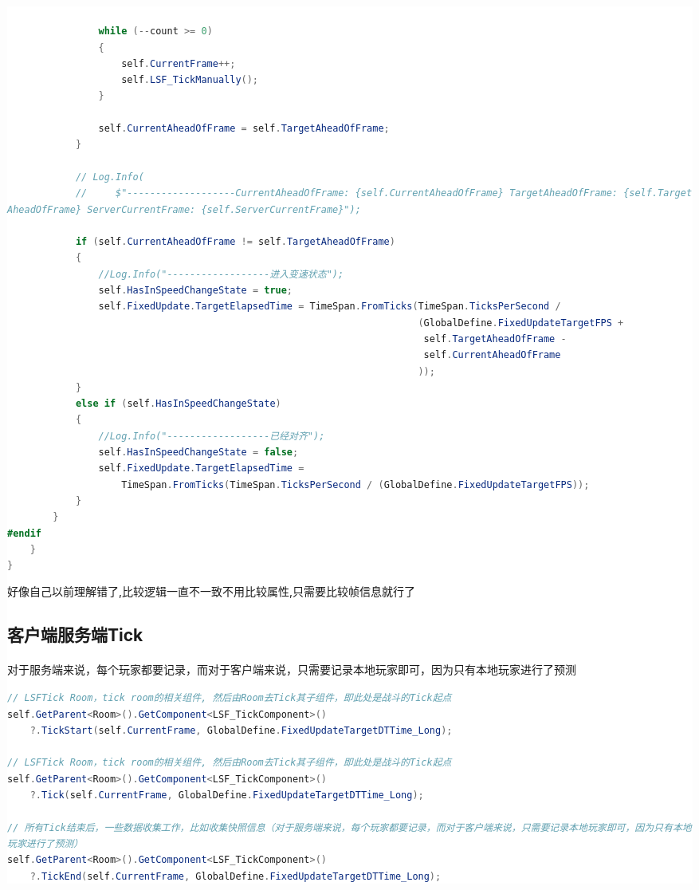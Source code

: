 ```csharp

                while (--count >= 0)
                {
                    self.CurrentFrame++;
                    self.LSF_TickManually();
                }

                self.CurrentAheadOfFrame = self.TargetAheadOfFrame;
            }

            // Log.Info(
            //     $"-------------------CurrentAheadOfFrame: {self.CurrentAheadOfFrame} TargetAheadOfFrame: {self.TargetAheadOfFrame} ServerCurrentFrame: {self.ServerCurrentFrame}");

            if (self.CurrentAheadOfFrame != self.TargetAheadOfFrame)
            {
                //Log.Info("------------------进入变速状态");
                self.HasInSpeedChangeState = true;
                self.FixedUpdate.TargetElapsedTime = TimeSpan.FromTicks(TimeSpan.TicksPerSecond /
                                                                        (GlobalDefine.FixedUpdateTargetFPS +
                                                                         self.TargetAheadOfFrame -
                                                                         self.CurrentAheadOfFrame
                                                                        ));
            }
            else if (self.HasInSpeedChangeState)
            {
                //Log.Info("------------------已经对齐");
                self.HasInSpeedChangeState = false;
                self.FixedUpdate.TargetElapsedTime =
                    TimeSpan.FromTicks(TimeSpan.TicksPerSecond / (GlobalDefine.FixedUpdateTargetFPS));
            }
        }
#endif
    }
}
```

好像自己以前理解错了,比较逻辑一直不一致不用比较属性,只需要比较帧信息就行了



## 客户端服务端Tick

对于服务端来说，每个玩家都要记录，而对于客户端来说，只需要记录本地玩家即可，因为只有本地玩家进行了预测

```csharp
// LSFTick Room，tick room的相关组件, 然后由Room去Tick其子组件，即此处是战斗的Tick起点
self.GetParent<Room>().GetComponent<LSF_TickComponent>()
    ?.TickStart(self.CurrentFrame, GlobalDefine.FixedUpdateTargetDTTime_Long);

// LSFTick Room，tick room的相关组件, 然后由Room去Tick其子组件，即此处是战斗的Tick起点
self.GetParent<Room>().GetComponent<LSF_TickComponent>()
    ?.Tick(self.CurrentFrame, GlobalDefine.FixedUpdateTargetDTTime_Long);

// 所有Tick结束后，一些数据收集工作，比如收集快照信息（对于服务端来说，每个玩家都要记录，而对于客户端来说，只需要记录本地玩家即可，因为只有本地玩家进行了预测）
self.GetParent<Room>().GetComponent<LSF_TickComponent>()
    ?.TickEnd(self.CurrentFrame, GlobalDefine.FixedUpdateTargetDTTime_Long);
```
